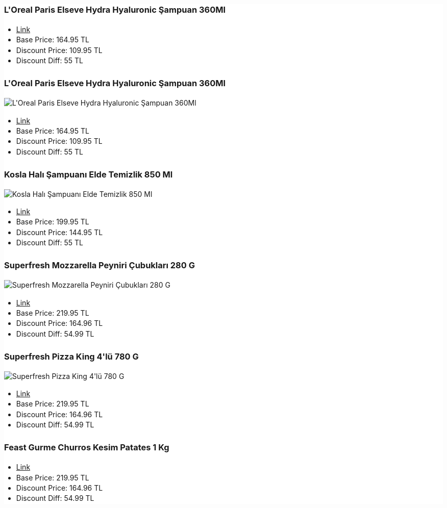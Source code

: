 
### L'Oreal Paris Elseve Hydra Hyaluronic Şampuan 360Ml

- [Link](https://www.migros.com.tr/hemen/loreal-paris-elseve-hydra-hyaluronic-sampuan-360ml-p-20a76be)
- Base Price: 164.95 TL
- Discount Price: 109.95 TL
- Discount Diff: 55 TL


### L'Oreal Paris Elseve Hydra Hyaluronic Şampuan 360Ml

![L'Oreal Paris Elseve Hydra Hyaluronic Şampuan 360Ml](https://images.migrosone.com/hemen/product/34240190/34240190-e189aa.jpg)

- [Link](https://www.migros.com.tr/hemen/loreal-paris-elseve-hydra-hyaluronic-sampuan-360ml-p-20a76be)
- Base Price: 164.95 TL
- Discount Price: 109.95 TL
- Discount Diff: 55 TL


### Kosla Halı Şampuanı Elde Temizlik 850 Ml

![Kosla Halı Şampuanı Elde Temizlik 850 Ml](https://images.migrosone.com/hemen/product/31315185/31315185-d5dfab.jpg)

- [Link](https://www.migros.com.tr/hemen/kosla-hali-sampuani-elde-temizlik-850-ml-p-1ddd4f1)
- Base Price: 199.95 TL
- Discount Price: 144.95 TL
- Discount Diff: 55 TL


### Superfresh Mozzarella Peyniri Çubukları 280 G

![Superfresh Mozzarella Peyniri Çubukları 280 G](https://images.migrosone.com/hemen/product/17570004/17570004-c5c9aa.jpg)

- [Link](https://www.migros.com.tr/hemen/superfresh-mozzarella-peyniri-cubuklari-280-g-p-10c18d4)
- Base Price: 219.95 TL
- Discount Price: 164.96 TL
- Discount Diff: 54.99 TL


### Superfresh Pizza King 4'lü 780 G

![Superfresh Pizza King 4'lü 780 G](https://images.migrosone.com/hemen/product/17555643/17555643-99e61a.jpg)

- [Link](https://www.migros.com.tr/hemen/superfresh-pizza-king-4lu-780-g-p-10be0bb)
- Base Price: 219.95 TL
- Discount Price: 164.96 TL
- Discount Diff: 54.99 TL


### Feast Gurme Churros Kesim Patates 1 Kg

- [Link](https://www.migros.com.tr/hemen/feast-gurme-churros-kesim-patates-1-kg-p-1039fe2)
- Base Price: 219.95 TL
- Discount Price: 164.96 TL
- Discount Diff: 54.99 TL
